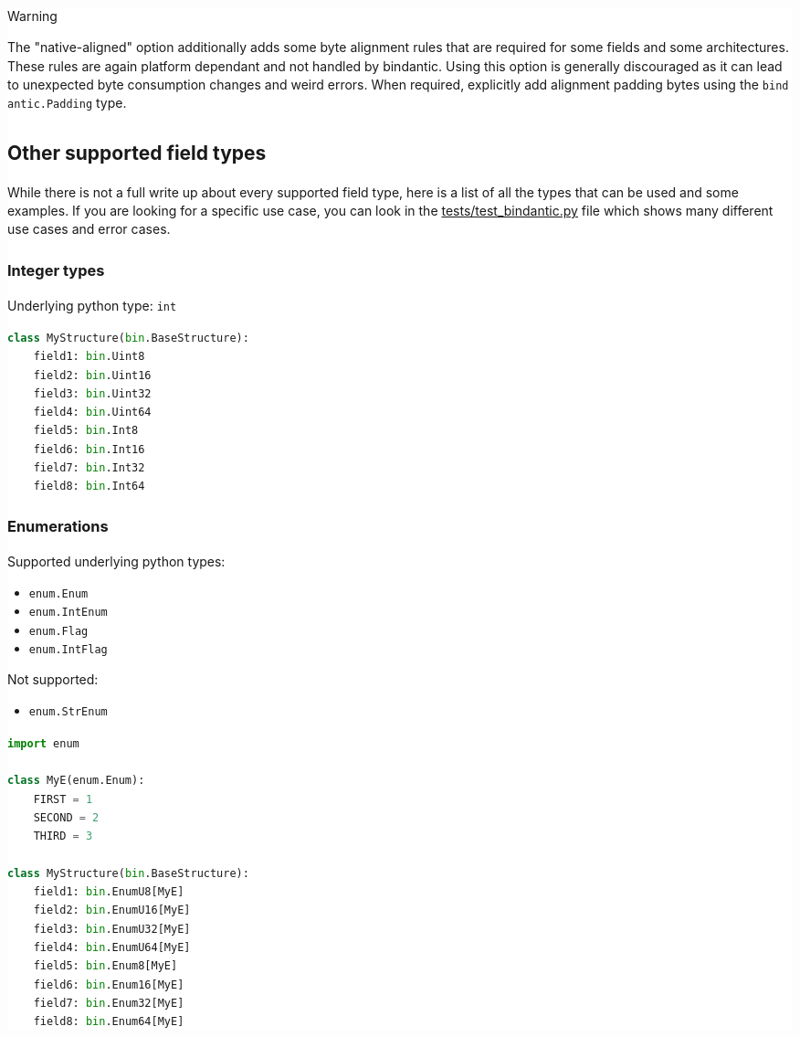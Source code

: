 > [!WARNING]
> The "native-aligned" option additionally adds some byte alignment rules that are required for some fields and some architectures. These rules are again platform dependant and not handled by bindantic. Using this option is generally discouraged as it can lead to unexpected byte consumption changes and weird errors. When required, explicitly add alignment padding bytes using the ```bindantic.Padding``` type.


## Other supported field types

While there is not a full write up about every supported field type, here is a list of all the types that can be used and some examples. If you are looking for a specific use case, you can look in the [tests/test_bindantic.py](../tests/test_bindantic.py) file which shows many different use cases and error cases.


### Integer types

Underlying python type: ```int```

```python
class MyStructure(bin.BaseStructure):
    field1: bin.Uint8
    field2: bin.Uint16
    field3: bin.Uint32
    field4: bin.Uint64
    field5: bin.Int8
    field6: bin.Int16
    field7: bin.Int32
    field8: bin.Int64
```


### Enumerations

Supported underlying python types:
- ```enum.Enum```
- ```enum.IntEnum```
- ```enum.Flag```
- ```enum.IntFlag```

Not supported:
- ```enum.StrEnum```

```python
import enum

class MyE(enum.Enum):
    FIRST = 1
    SECOND = 2
    THIRD = 3

class MyStructure(bin.BaseStructure):
    field1: bin.EnumU8[MyE]
    field2: bin.EnumU16[MyE]
    field3: bin.EnumU32[MyE]
    field4: bin.EnumU64[MyE]
    field5: bin.Enum8[MyE]
    field6: bin.Enum16[MyE]
    field7: bin.Enum32[MyE]
    field8: bin.Enum64[MyE]
```
